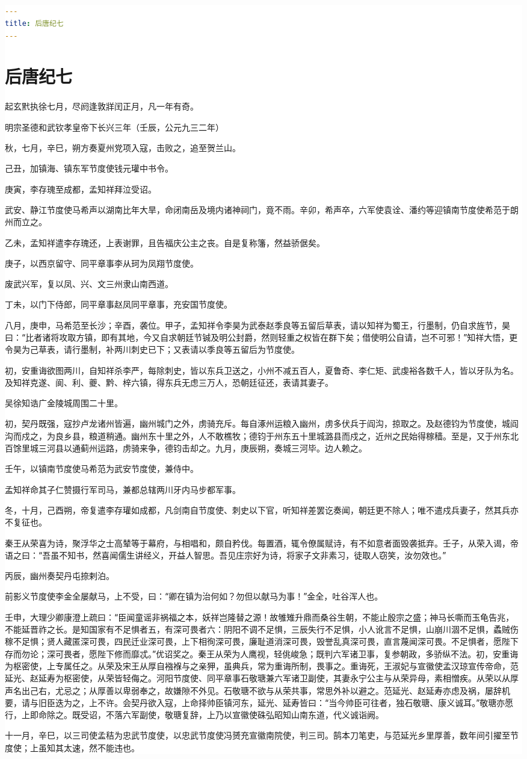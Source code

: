 ```yaml
---
title: 后唐纪七
---
```


# 后唐纪七

起玄黓执徐七月，尽阏逢敦牂闰正月，凡一年有奇。

明宗圣德和武钦孝皇帝下长兴三年（壬辰，公元九三二年）

秋，七月，辛巳，朔方奏夏州党项入寇，击败之，追至贺兰山。

己丑，加镇海、镇东军节度使钱元瓘中书令。

庚寅，李存瑰至成都，孟知祥拜泣受诏。

武安、静江节度使马希声以湖南比年大旱，命闭南岳及境内诸神祠门，竟不雨。辛卯，希声卒，六军使袁诠、潘约等迎镇南节度使希范于朗州而立之。

乙未，孟知祥遣李存瑰还，上表谢罪，且告福庆公主之丧。自是复称籓，然益骄倨矣。

庚子，以西京留守、同平章事李从珂为凤翔节度使。

废武兴军，复以凤、兴、文三州隶山南西道。

丁未，以门下侍郎，同平章事赵凤同平章事，充安国节度使。

八月，庚申，马希范至长沙；辛酉，袭位。甲子，孟知祥令李昊为武泰赵季良等五留后草表，请以知祥为蜀王，行墨制，仍自求旌节，昊曰：“比者诸将攻取方镇，即有其地，今又自求朝廷节铖及明公封爵，然则轻重之权皆在群下矣；借使明公自请，岂不可邪！”知祥大悟，更令昊为己草表，请行墨制，补两川刺史已下；又表请以季良等五留后为节度使。

初，安重诲欲图两川，自知祥杀李严，每除刺史，皆以东兵卫送之，小州不减五百人，夏鲁奇、李仁矩、武虔裕各数千人，皆以牙队为名。及知祥克遂、阆、利、夔、黔、梓六镇，得东兵无虑三万人，恐朝廷征还，表请其妻子。

吴徐知诰广金陵城周围二十里。

初，契丹既强，寇抄卢龙诸州皆遍，幽州城门之外，虏骑充斥。每自涿州运粮入幽州，虏多伏兵于阎沟，掠取之。及赵德钧为节度使，城阎沟而戍之，为良乡县，粮道稍通。幽州东十里之外，人不敢樵牧；德钧于州东五十里城潞县而戍之，近州之民始得稼穑。至是，又于州东北百馀里城三河县以通蓟州运路，虏骑来争，德钧击却之。九月，庚辰朔，奏城三河毕。边人赖之。

壬午，以镇南节度使马希范为武安节度使，兼侍中。

孟知祥命其子仁赞摄行军司马，兼都总辖两川牙内马步都军事。

冬，十月，己酉朔，帝复遣李存瓘如成都，凡剑南自节度使、刺史以下官，听知祥差罢讫奏闻，朝廷更不除人；唯不遣戍兵妻子，然其兵亦不复征也。

秦王从荣喜为诗，聚浮华之士高辇等于幕府，与相唱和，颇自矜伐。每置酒，辄令僚属赋诗，有不如意者面毁袭抵弃。壬子，从荣入谒，帝语之曰：“吾虽不知书，然喜闻儒生讲经义，开益人智思。吾见庄宗好为诗，将家子文非素习，徒取人窃笑，汝勿效也。”

丙辰，幽州奏契丹屯捺剌泊。

前影义节度使李金全屡献马，上不受，曰：“卿在镇为治何如？勿但以献马为事！”金全，吐谷浑人也。

壬申，大理少卿康澄上疏曰：“臣闻童谣非祸福之本，妖祥岂隆替之源！故雊雉升鼎而桑谷生朝，不能止殷宗之盛；神马长嘶而玉龟告兆，不能延晋祚之长。是知国家有不足惧者五，有深可畏者六：阴阳不调不足惧，三辰失行不足惧，小人讹言不足惧，山崩川涸不足惧，蟊贼伤稼不足惧；贤人藏匿深可畏，四民迁业深可畏，上下相徇深可畏，廉耻道消深可畏，毁誉乱真深可畏，直言蔑闻深可畏。不足惧者，愿陛下存而勿论；深可畏者，愿陛下修而靡忒。”优诏奖之。秦王从荣为人鹰视，轻佻峻急；既判六军诸卫事，复参朝政，多骄纵不法。初，安重诲为枢密使，上专属任之。从荣及宋王从厚自襁褓与之亲狎，虽典兵，常为重诲所制，畏事之。重诲死，王淑妃与宣徽使孟汉琼宣传帝命，范延光、赵延寿为枢密使，从荣皆轻侮之。河阳节度使、同平章事石敬瑭兼六军诸卫副使，其妻永宁公主与从荣异母，素相憎疾。从荣以从厚声名出己右，尤忌之；从厚善以卑弱奉之，故嫌隙不外见。石敬瑭不欲与从荣共事，常思外补以避之。范延光、赵延寿亦虑及祸，屡辞机要，请与旧臣迭为之，上不许。会契丹欲入寇，上命择帅臣镇河东，延光、延寿皆曰：“当今帅臣可往者，独石敬瑭、康义诚耳。”敬瑭亦愿行，上即命除之。既受诏，不落六军副使，敬瑭复辞，上乃以宣徽使硃弘昭知山南东道，代义诚诣阙。

十一月，辛巳，以三司使孟秸为忠武节度使，以忠武节度使冯赟充宣徽南院使，判三司。鹄本刀笔吏，与范延光乡里厚善，数年间引擢至节度使；上虽知其太速，然不能违也。
